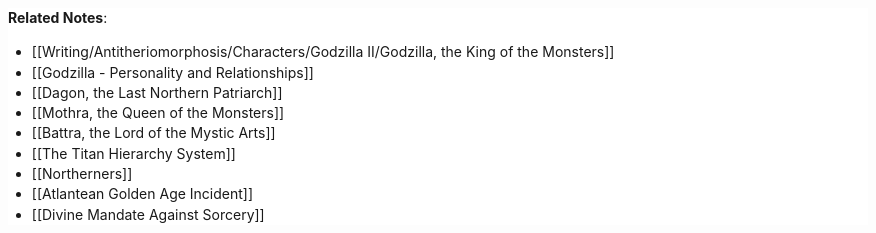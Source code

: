 **Related Notes**:
- [[Writing/Antitheriomorphosis/Characters/Godzilla II/Godzilla, the King of the Monsters]]
- [[Godzilla - Personality and Relationships]]
- [[Dagon, the Last Northern Patriarch]]
- [[Mothra, the Queen of the Monsters]]
- [[Battra, the Lord of the Mystic Arts]]
- [[The Titan Hierarchy System]]
- [[Northerners]]
- [[Atlantean Golden Age Incident]]
- [[Divine Mandate Against Sorcery]]